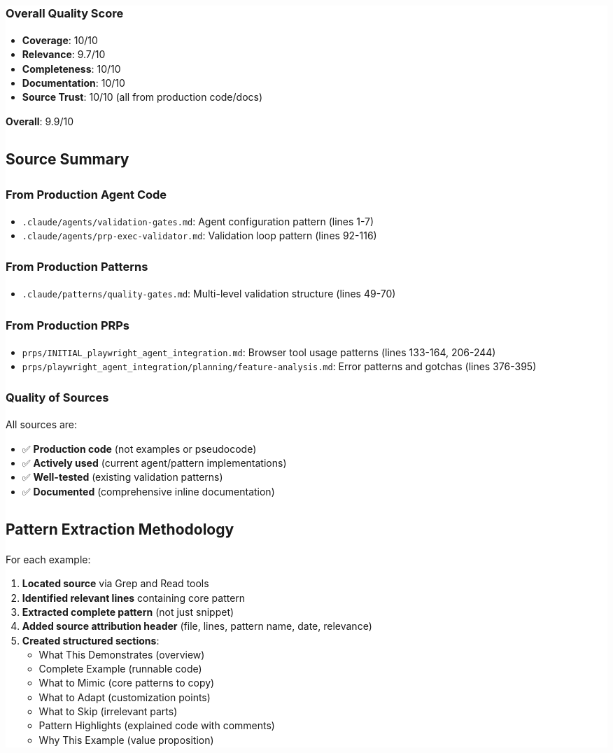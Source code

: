 ### Overall Quality Score

- **Coverage**: 10/10
- **Relevance**: 9.7/10
- **Completeness**: 10/10
- **Documentation**: 10/10
- **Source Trust**: 10/10 (all from production code/docs)

**Overall**: 9.9/10

## Source Summary

### From Production Agent Code

- `.claude/agents/validation-gates.md`: Agent configuration pattern (lines 1-7)
- `.claude/agents/prp-exec-validator.md`: Validation loop pattern (lines 92-116)

### From Production Patterns

- `.claude/patterns/quality-gates.md`: Multi-level validation structure (lines 49-70)

### From Production PRPs

- `prps/INITIAL_playwright_agent_integration.md`: Browser tool usage patterns (lines 133-164, 206-244)
- `prps/playwright_agent_integration/planning/feature-analysis.md`: Error patterns and gotchas (lines 376-395)

### Quality of Sources

All sources are:
- ✅ **Production code** (not examples or pseudocode)
- ✅ **Actively used** (current agent/pattern implementations)
- ✅ **Well-tested** (existing validation patterns)
- ✅ **Documented** (comprehensive inline documentation)

## Pattern Extraction Methodology

For each example:

1. **Located source** via Grep and Read tools
2. **Identified relevant lines** containing core pattern
3. **Extracted complete pattern** (not just snippet)
4. **Added source attribution header** (file, lines, pattern name, date, relevance)
5. **Created structured sections**:
   - What This Demonstrates (overview)
   - Complete Example (runnable code)
   - What to Mimic (core patterns to copy)
   - What to Adapt (customization points)
   - What to Skip (irrelevant parts)
   - Pattern Highlights (explained code with comments)
   - Why This Example (value proposition)

